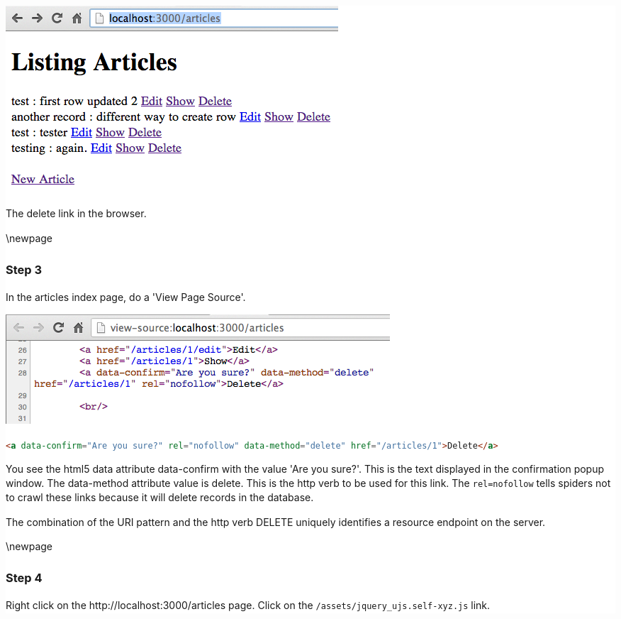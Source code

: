 ![Delete Link](./figures/delete_link.png)

The delete link in the browser.

\newpage

### Step 3 ###

In the articles index page, do a 'View Page Source'.

![Delete Link Page Source](./figures/delete_link_source.png)

```html
<a data-confirm="Are you sure?" rel="nofollow" data-method="delete" href="/articles/1">Delete</a>
```

You see the html5 data attribute data-confirm with the value 'Are you sure?'. This is the text displayed in the confirmation popup window. The data-method attribute value is delete. This is the http verb to be used for this link. The `rel=nofollow` tells spiders not to crawl these links because it will delete records in the database.

The combination of the URI pattern and the http verb DELETE uniquely identifies a resource endpoint on the server.

\newpage

### Step 4 ###

Right click on the http://localhost:3000/articles page. Click on the `/assets/jquery_ujs.self-xyz.js` link. 
